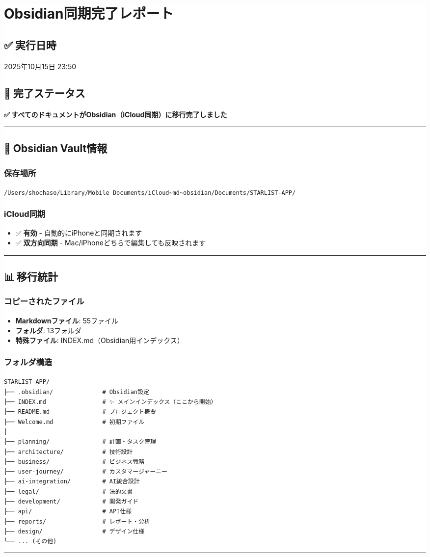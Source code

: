 # Obsidian同期完了レポート

## ✅ 実行日時
2025年10月15日 23:50

## 🎉 完了ステータス
**✅ すべてのドキュメントがObsidian（iCloud同期）に移行完了しました**

---

## 📱 Obsidian Vault情報

### 保存場所
```
/Users/shochaso/Library/Mobile Documents/iCloud~md~obsidian/Documents/STARLIST-APP/
```

### iCloud同期
- ✅ **有効** - 自動的にiPhoneと同期されます
- ✅ **双方向同期** - Mac/iPhoneどちらで編集しても反映されます

---

## 📊 移行統計

### コピーされたファイル
- **Markdownファイル**: 55ファイル
- **フォルダ**: 13フォルダ
- **特殊ファイル**: INDEX.md（Obsidian用インデックス）

### フォルダ構造
```
STARLIST-APP/
├── .obsidian/              # Obsidian設定
├── INDEX.md                # ✨ メインインデックス（ここから開始）
├── README.md               # プロジェクト概要
├── Welcome.md              # 初期ファイル
│
├── planning/               # 計画・タスク管理
├── architecture/           # 技術設計
├── business/               # ビジネス戦略
├── user-journey/           # カスタマージャーニー
├── ai-integration/         # AI統合設計
├── legal/                  # 法的文書
├── development/            # 開発ガイド
├── api/                    # API仕様
├── reports/                # レポート・分析
├── design/                 # デザイン仕様
└── ... (その他)
```

---